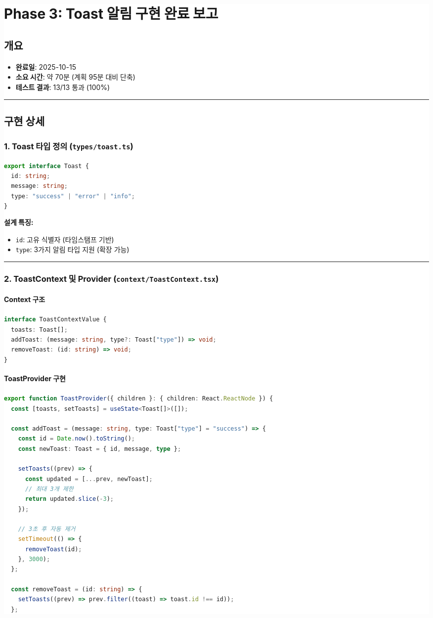 # Phase 3: Toast 알림 구현 완료 보고

## 개요
- **완료일**: 2025-10-15
- **소요 시간**: 약 70분 (계획 95분 대비 단축)
- **테스트 결과**: 13/13 통과 (100%)

---

## 구현 상세

### 1. Toast 타입 정의 (`types/toast.ts`)

```typescript
export interface Toast {
  id: string;
  message: string;
  type: "success" | "error" | "info";
}
```

**설계 특징:**
- `id`: 고유 식별자 (타임스탬프 기반)
- `type`: 3가지 알림 타입 지원 (확장 가능)

---

### 2. ToastContext 및 Provider (`context/ToastContext.tsx`)

#### Context 구조
```typescript
interface ToastContextValue {
  toasts: Toast[];
  addToast: (message: string, type?: Toast["type"]) => void;
  removeToast: (id: string) => void;
}
```

#### ToastProvider 구현
```typescript
export function ToastProvider({ children }: { children: React.ReactNode }) {
  const [toasts, setToasts] = useState<Toast[]>([]);

  const addToast = (message: string, type: Toast["type"] = "success") => {
    const id = Date.now().toString();
    const newToast: Toast = { id, message, type };

    setToasts((prev) => {
      const updated = [...prev, newToast];
      // 최대 3개 제한
      return updated.slice(-3);
    });

    // 3초 후 자동 제거
    setTimeout(() => {
      removeToast(id);
    }, 3000);
  };

  const removeToast = (id: string) => {
    setToasts((prev) => prev.filter((toast) => toast.id !== id));
  };

```